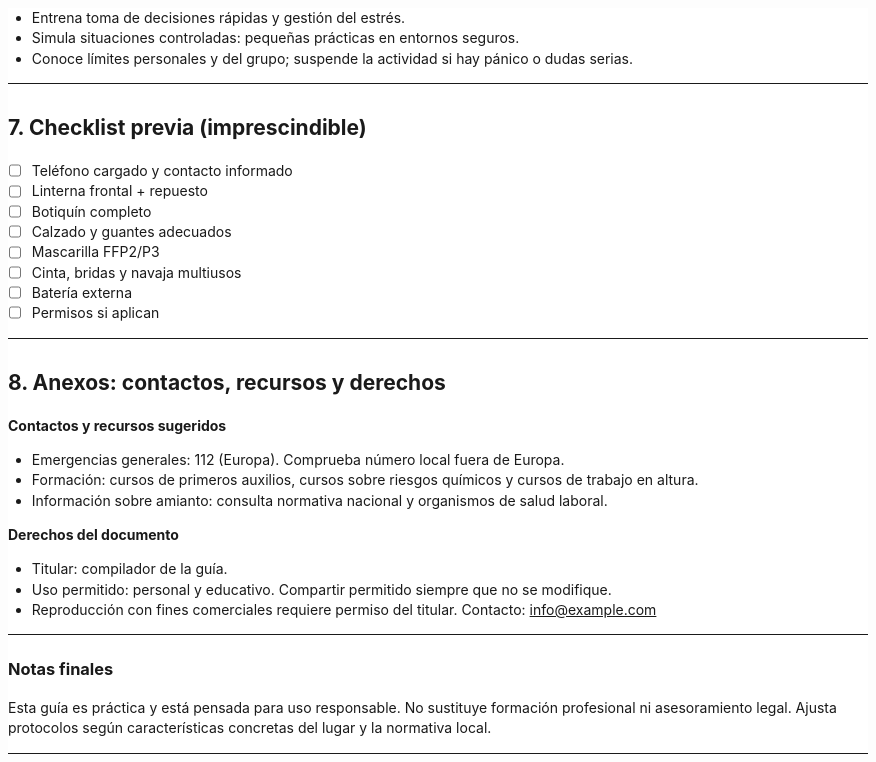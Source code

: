 * Entrena toma de decisiones rápidas y gestión del estrés.
* Simula situaciones controladas: pequeñas prácticas en entornos seguros.
* Conoce límites personales y del grupo; suspende la actividad si hay pánico o dudas serias.

---

## 7. Checklist previa (imprescindible)

* [ ] Teléfono cargado y contacto informado
* [ ] Linterna frontal + repuesto
* [ ] Botiquín completo
* [ ] Calzado y guantes adecuados
* [ ] Mascarilla FFP2/P3
* [ ] Cinta, bridas y navaja multiusos
* [ ] Batería externa
* [ ] Permisos si aplican

---

## 8. Anexos: contactos, recursos y derechos

**Contactos y recursos sugeridos**

* Emergencias generales: 112 (Europa). Comprueba número local fuera de Europa.
* Formación: cursos de primeros auxilios, cursos sobre riesgos químicos y cursos de trabajo en altura.
* Información sobre amianto: consulta normativa nacional y organismos de salud laboral.

**Derechos del documento**

* Titular: compilador de la guía.
* Uso permitido: personal y educativo. Compartir permitido siempre que no se modifique.
* Reproducción con fines comerciales requiere permiso del titular. Contacto: [info@example.com](mailto:info@example.com)

---

### Notas finales

Esta guía es práctica y está pensada para uso responsable. No sustituye formación profesional ni asesoramiento legal. Ajusta protocolos según características concretas del lugar y la normativa local.

---
